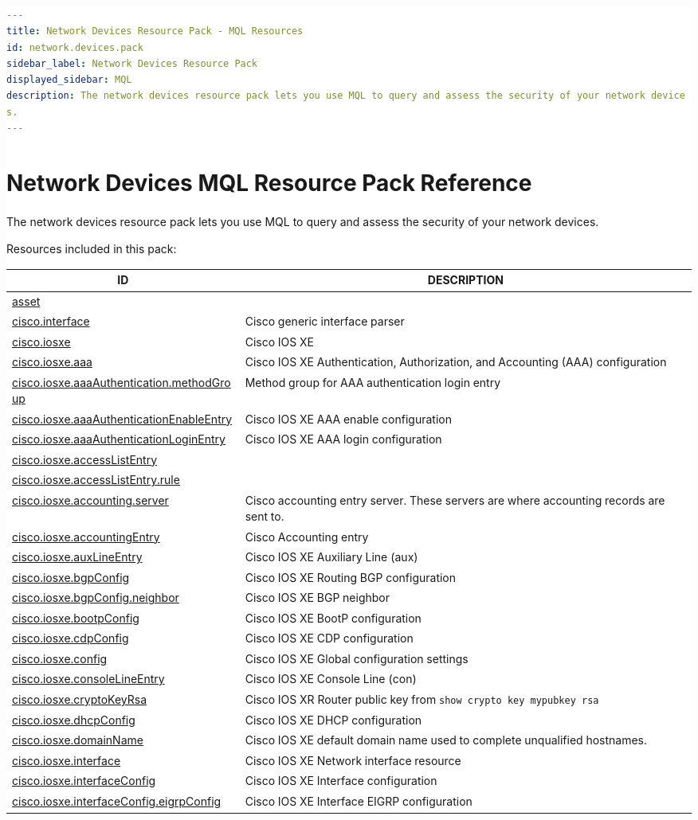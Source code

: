 ```yaml
---
title: Network Devices Resource Pack - MQL Resources
id: network.devices.pack
sidebar_label: Network Devices Resource Pack
displayed_sidebar: MQL
description: The network devices resource pack lets you use MQL to query and assess the security of your network devices.
---
```


# Network Devices MQL Resource Pack Reference

The network devices resource pack lets you use MQL to query and assess the security of your network devices.

Resources included in this pack:

| ID                                                                                                                    | DESCRIPTION                                                                            |
| --------------------------------------------------------------------------------------------------------------------- | -------------------------------------------------------------------------------------- |
| [asset](asset.md)                                                                                                     |                                                                                        |
| [cisco.interface](cisco.interface.md)                                                                                 | Cisco generic interface parser                                                         |
| [cisco.iosxe](cisco.iosxe.md)                                                                                         | Cisco IOS XE                                                                           |
| [cisco.iosxe.aaa](cisco.iosxe.aaa.md)                                                                                 | Cisco IOS XE Authentication, Authorization, and Accounting (AAA) configuration         |
| [cisco.iosxe.aaaAuthentication.methodGroup](cisco.iosxe.aaaauthentication.methodgroup.md)                             | Method group for AAA authentication login entry                                        |
| [cisco.iosxe.aaaAuthenticationEnableEntry](cisco.iosxe.aaaauthenticationenableentry.md)                               | Cisco IOS XE AAA enable configuration                                                  |
| [cisco.iosxe.aaaAuthenticationLoginEntry](cisco.iosxe.aaaauthenticationloginentry.md)                                 | Cisco IOS XE AAA login configuration                                                   |
| [cisco.iosxe.accessListEntry](cisco.iosxe.accesslistentry.md)                                                         |                                                                                        |
| [cisco.iosxe.accessListEntry.rule](cisco.iosxe.accesslistentry.rule.md)                                               |                                                                                        |
| [cisco.iosxe.accounting.server](cisco.iosxe.accounting.server.md)                                                     | Cisco accounting entry server. These servers are where accounting records are sent to. |
| [cisco.iosxe.accountingEntry](cisco.iosxe.accountingentry.md)                                                         | Cisco Accounting entry                                                                 |
| [cisco.iosxe.auxLineEntry](cisco.iosxe.auxlineentry.md)                                                               | Cisco IOS XE Auxiliary Line (aux)                                                      |
| [cisco.iosxe.bgpConfig](cisco.iosxe.bgpconfig.md)                                                                     | Cisco IOS XE Routing BGP configuration                                                 |
| [cisco.iosxe.bgpConfig.neighbor](cisco.iosxe.bgpconfig.neighbor.md)                                                   | Cisco IOS XE BGP neighbor                                                              |
| [cisco.iosxe.bootpConfig](cisco.iosxe.bootpconfig.md)                                                                 | Cisco IOS XE BootP configuration                                                       |
| [cisco.iosxe.cdpConfig](cisco.iosxe.cdpconfig.md)                                                                     | Cisco IOS XE CDP configuration                                                         |
| [cisco.iosxe.config](cisco.iosxe.config.md)                                                                           | Cisco IOS XE Global configuration settings                                             |
| [cisco.iosxe.consoleLineEntry](cisco.iosxe.consolelineentry.md)                                                       | Cisco IOS XE Console Line (con)                                                        |
| [cisco.iosxe.cryptoKeyRsa](cisco.iosxe.cryptokeyrsa.md)                                                               | Cisco IOS XR Router public key from `show crypto key mypubkey rsa`                     |
| [cisco.iosxe.dhcpConfig](cisco.iosxe.dhcpconfig.md)                                                                   | Cisco IOS XE DHCP configuration                                                        |
| [cisco.iosxe.domainName](cisco.iosxe.domainname.md)                                                                   | Cisco IOS XE default domain name used to complete unqualified hostnames.               |
| [cisco.iosxe.interface](cisco.iosxe.interface.md)                                                                     | Cisco IOS XE Network interface resource                                                |
| [cisco.iosxe.interfaceConfig](cisco.iosxe.interfaceconfig.md)                                                         | Cisco IOS XE Interface configuration                                                   |
| [cisco.iosxe.interfaceConfig.eigrpConfig](cisco.iosxe.interfaceconfig.eigrpconfig.md)                                 | Cisco IOS XE Interface EIGRP configuration                                             |